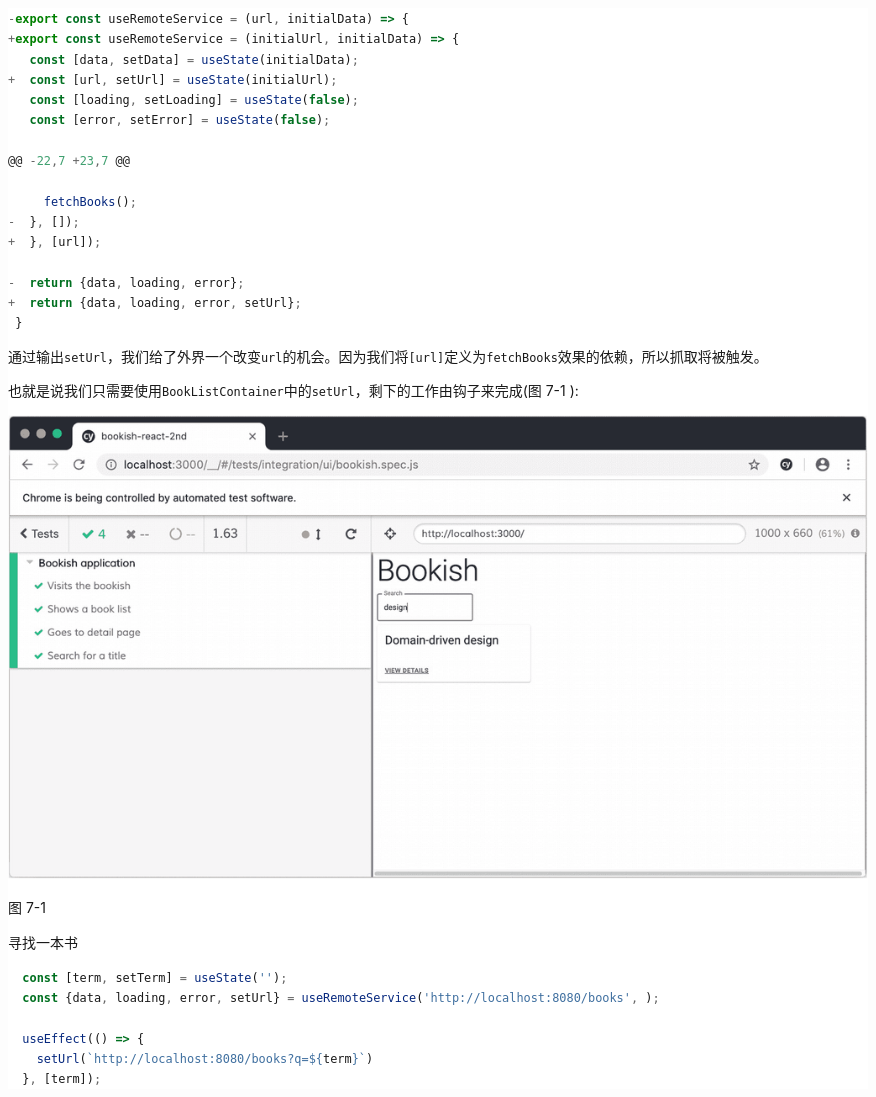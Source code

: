 ```jsx
-export const useRemoteService = (url, initialData) => {
+export const useRemoteService = (initialUrl, initialData) => {
   const [data, setData] = useState(initialData);
+  const [url, setUrl] = useState(initialUrl);
   const [loading, setLoading] = useState(false);
   const [error, setError] = useState(false);

@@ -22,7 +23,7 @@

     fetchBooks();
-  }, []);
+  }, [url]);

-  return {data, loading, error};
+  return {data, loading, error, setUrl};
 }

```

通过输出`setUrl`，我们给了外界一个改变`url`的机会。因为我们将`[url]`定义为`fetchBooks`效果的依赖，所以抓取将被触发。

也就是说我们只需要使用`BookListContainer`中的`setUrl`，剩下的工作由钩子来完成(图 7-1 ):

![img/510354_1_En_7_Fig1_HTML.png](img/510354_1_En_7_Fig1_HTML.png)

图 7-1

寻找一本书

```jsx
  const [term, setTerm] = useState('');
  const {data, loading, error, setUrl} = useRemoteService('http://localhost:8080/books', );

  useEffect(() => {
    setUrl(`http://localhost:8080/books?q=${term}`)
  }, [term]);

```
